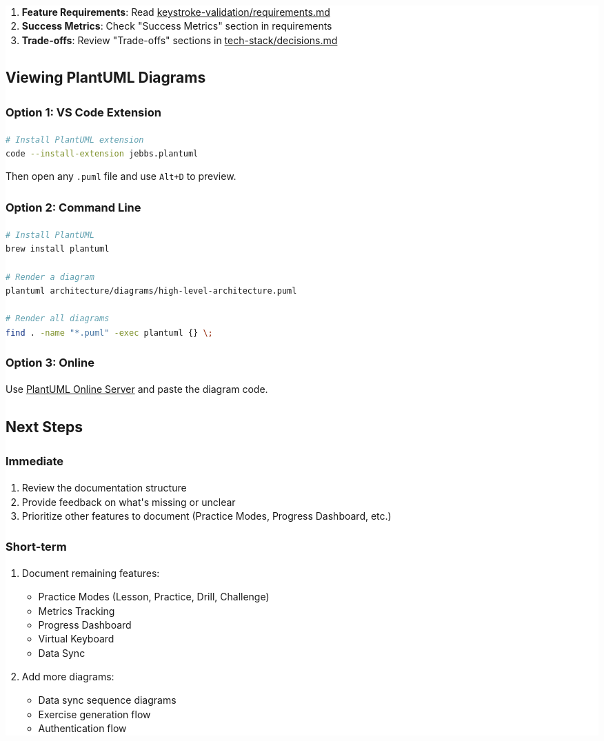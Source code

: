 1. **Feature Requirements**: Read [keystroke-validation/requirements.md](./features/keystroke-validation/requirements.md)
2. **Success Metrics**: Check "Success Metrics" section in requirements
3. **Trade-offs**: Review "Trade-offs" sections in [tech-stack/decisions.md](./tech-stack/decisions.md)

## Viewing PlantUML Diagrams

### Option 1: VS Code Extension
```bash
# Install PlantUML extension
code --install-extension jebbs.plantuml
```

Then open any `.puml` file and use `Alt+D` to preview.

### Option 2: Command Line
```bash
# Install PlantUML
brew install plantuml

# Render a diagram
plantuml architecture/diagrams/high-level-architecture.puml

# Render all diagrams
find . -name "*.puml" -exec plantuml {} \;
```

### Option 3: Online
Use [PlantUML Online Server](http://www.plantuml.com/plantuml/uml/) and paste the diagram code.

## Next Steps

### Immediate
1. Review the documentation structure
2. Provide feedback on what's missing or unclear
3. Prioritize other features to document (Practice Modes, Progress Dashboard, etc.)

### Short-term
1. Document remaining features:
   - Practice Modes (Lesson, Practice, Drill, Challenge)
   - Metrics Tracking
   - Progress Dashboard
   - Virtual Keyboard
   - Data Sync

2. Add more diagrams:
   - Data sync sequence diagrams
   - Exercise generation flow
   - Authentication flow
